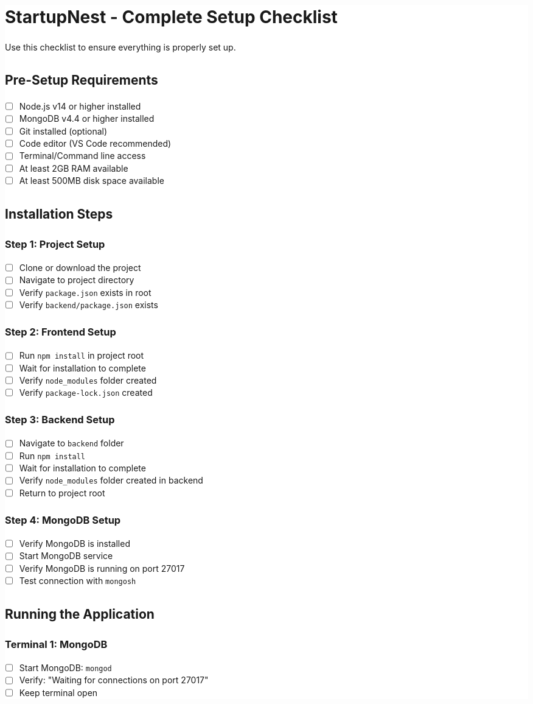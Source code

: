 # StartupNest - Complete Setup Checklist

Use this checklist to ensure everything is properly set up.

## Pre-Setup Requirements

- [ ] Node.js v14 or higher installed
- [ ] MongoDB v4.4 or higher installed
- [ ] Git installed (optional)
- [ ] Code editor (VS Code recommended)
- [ ] Terminal/Command line access
- [ ] At least 2GB RAM available
- [ ] At least 500MB disk space available

## Installation Steps

### Step 1: Project Setup
- [ ] Clone or download the project
- [ ] Navigate to project directory
- [ ] Verify `package.json` exists in root
- [ ] Verify `backend/package.json` exists

### Step 2: Frontend Setup
- [ ] Run `npm install` in project root
- [ ] Wait for installation to complete
- [ ] Verify `node_modules` folder created
- [ ] Verify `package-lock.json` created

### Step 3: Backend Setup
- [ ] Navigate to `backend` folder
- [ ] Run `npm install`
- [ ] Wait for installation to complete
- [ ] Verify `node_modules` folder created in backend
- [ ] Return to project root

### Step 4: MongoDB Setup
- [ ] Verify MongoDB is installed
- [ ] Start MongoDB service
- [ ] Verify MongoDB is running on port 27017
- [ ] Test connection with `mongosh`

## Running the Application

### Terminal 1: MongoDB
- [ ] Start MongoDB: `mongod`
- [ ] Verify: "Waiting for connections on port 27017"
- [ ] Keep terminal open
